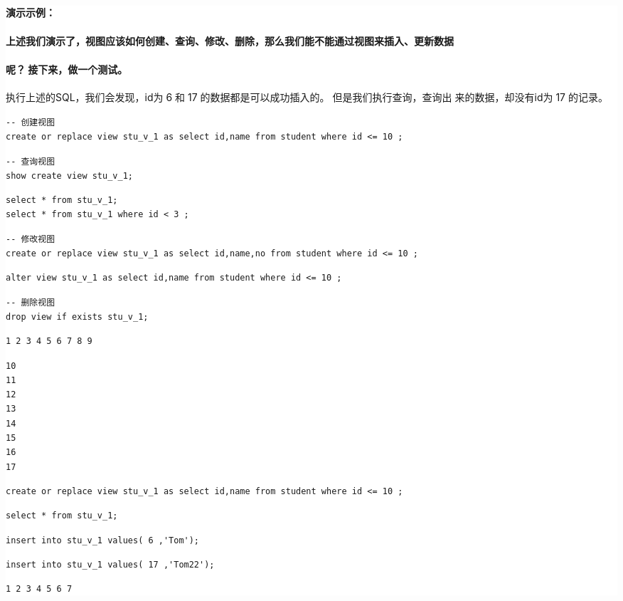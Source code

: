 #### 演示示例：

#### 上述我们演示了，视图应该如何创建、查询、修改、删除，那么我们能不能通过视图来插入、更新数据

#### 呢？ 接下来，做一个测试。

执行上述的SQL，我们会发现，id为 6 和 17 的数据都是可以成功插入的。 但是我们执行查询，查询出
来的数据，却没有id为 17 的记录。

```
-- 创建视图
create or replace view stu_v_1 as select id,name from student where id <= 10 ;
```
```
-- 查询视图
show create view stu_v_1;
```
```
select * from stu_v_1;
select * from stu_v_1 where id < 3 ;
```
```
-- 修改视图
create or replace view stu_v_1 as select id,name,no from student where id <= 10 ;
```
```
alter view stu_v_1 as select id,name from student where id <= 10 ;
```
```
-- 删除视图
drop view if exists stu_v_1;
```
```
1 2 3 4 5 6 7 8 9
```
```
10
11
12
13
14
15
16
17
```
```
create or replace view stu_v_1 as select id,name from student where id <= 10 ;
```
```
select * from stu_v_1;
```
```
insert into stu_v_1 values( 6 ,'Tom');
```
```
insert into stu_v_1 values( 17 ,'Tom22');
```
```
1 2 3 4 5 6 7
```
